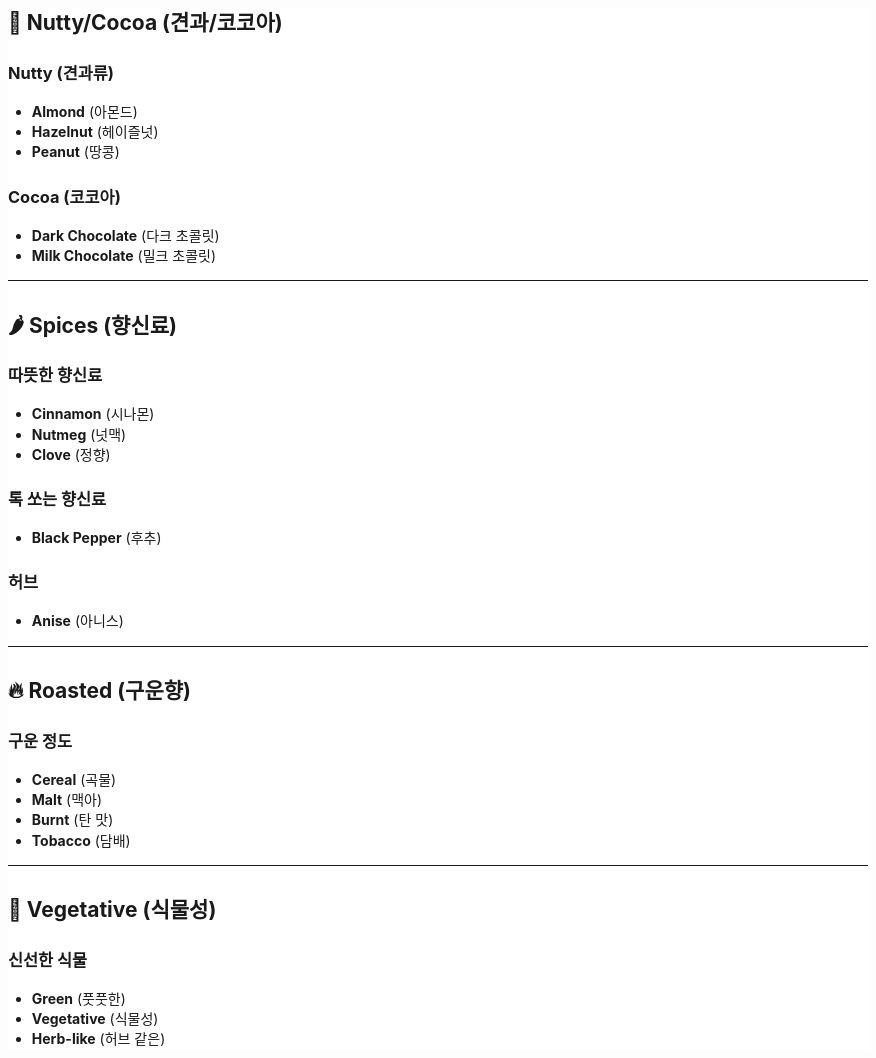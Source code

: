 ## 🥜 Nutty/Cocoa (견과/코코아)

### Nutty (견과류)

- **Almond** (아몬드)
- **Hazelnut** (헤이즐넛)
- **Peanut** (땅콩)

### Cocoa (코코아)

- **Dark Chocolate** (다크 초콜릿)
- **Milk Chocolate** (밀크 초콜릿)

---

## 🌶️ Spices (향신료)

### 따뜻한 향신료

- **Cinnamon** (시나몬)
- **Nutmeg** (넛맥)
- **Clove** (정향)

### 톡 쏘는 향신료

- **Black Pepper** (후추)

### 허브

- **Anise** (아니스)

---

## 🔥 Roasted (구운향)

### 구운 정도

- **Cereal** (곡물)
- **Malt** (맥아)
- **Burnt** (탄 맛)
- **Tobacco** (담배)

---

## 🌿 Vegetative (식물성)

### 신선한 식물

- **Green** (풋풋한)
- **Vegetative** (식물성)
- **Herb-like** (허브 같은)
